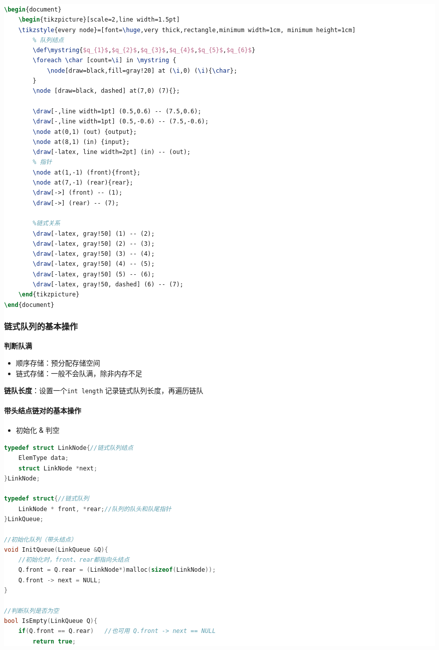 ```tikz
\begin{document}
	\begin{tikzpicture}[scale=2,line width=1.5pt]
	\tikzstyle{every node}=[font=\huge,very thick,rectangle,minimum width=1cm, minimum height=1cm]
		% 队列结点
		\def\mystring{$q_{1}$,$q_{2}$,$q_{3}$,$q_{4}$,$q_{5}$,$q_{6}$} 
		\foreach \char [count=\i] in \mystring {
			\node[draw=black,fill=gray!20] at (\i,0) (\i){\char};
		}
		\node [draw=black, dashed] at(7,0) (7){};
		
		\draw[-,line width=1pt] (0.5,0.6) -- (7.5,0.6);
		\draw[-,line width=1pt] (0.5,-0.6) -- (7.5,-0.6);
		\node at(0,1) (out) {output};
		\node at(8,1) (in) {input};
		\draw[-latex, line width=2pt] (in) -- (out);
		% 指针
		\node at(1,-1) (front){front};
		\node at(7,-1) (rear){rear};
		\draw[->] (front) -- (1);
		\draw[->] (rear) -- (7);

		%链式关系
		\draw[-latex, gray!50] (1) -- (2);
		\draw[-latex, gray!50] (2) -- (3);
		\draw[-latex, gray!50] (3) -- (4);
		\draw[-latex, gray!50] (4) -- (5);
		\draw[-latex, gray!50] (5) -- (6);
		\draw[-latex, gray!50, dashed] (6) -- (7);
	\end{tikzpicture}
\end{document}
```

### 链式队列的基本操作

**判断队满**
* 顺序存储：预分配存储空间
* 链式存储：一般不会队满，除非内存不足

**链队长度**：设置一个`int length` 记录链式队列长度，再遍历链队

#### 带头结点链对的基本操作

* 初始化 & 判空

```c
typedef struct LinkNode{//链式队列结点
	ElemType data;
	struct LinkNode *next;
}LinkNode;

typedef struct{//链式队列
	LinkNode * front, *rear;//队列的队头和队尾指针
}LinkQueue;

//初始化队列（带头结点）
void InitQueue(LinkQueue &Q){
	//初始化时，front、rear都指向头结点
	Q.front = Q.rear = (LinkNode*)malloc(sizeof(LinkNode));
	Q.front -> next = NULL;
}

//判断队列是否为空
bool IsEmpty(LinkQueue Q){
	if(Q.front == Q.rear)	//也可用 Q.front -> next == NULL
		return true;
```